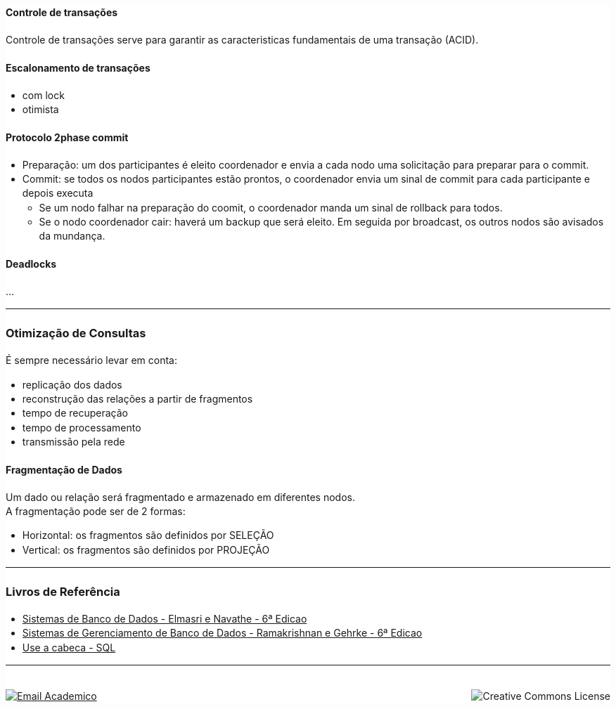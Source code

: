 #### Controle de transações
Controle de transações serve para garantir as caracteristicas fundamentais de uma transação (ACID).

#### Escalonamento de transações
- com lock
- otimista

#### Protocolo 2phase commit
- Preparação: um dos participantes é eleito coordenador e envia a cada nodo uma solicitação para preparar para o commit.
- Commit: se todos os nodos participantes estão prontos, o coordenador envia um sinal de commit para cada participante e depois executa
  - Se um nodo falhar na preparação do coomit, o coordenador manda um sinal de rollback para todos.
  - Se o nodo coordenador cair: haverá um backup que será eleito. Em seguida por broadcast, os outros nodos são avisados da mundança.

#### Deadlocks
...

---

### Otimização de Consultas
É sempre necessário levar em conta:
- replicação dos dados
- reconstrução das relações a partir de fragmentos
- tempo de recuperação
- tempo de processamento
- transmissão pela rede

#### Fragmentação de Dados
Um dado ou relação será fragmentado e armazenado em diferentes nodos.<br>
A fragmentação pode ser de 2 formas:
- Horizontal: os fragmentos são definidos por SELEÇÃO
- Vertical: os fragmentos são definidos por PROJEÇÃO

---

### Livros de Referência
- [Sistemas de Banco de Dados - Elmasri e Navathe - 6ª Edicao](https://github.com/paulofreitas-py/BS-Ciencia-da-Computacao/blob/main/cco3-Banco-de-Dados/Livros/Sistemas%20de%20Banco%20de%20Dados%20navathe%206%C2%AA%20Edicao.pdf)
- [Sistemas de Gerenciamento de Banco de Dados - Ramakrishnan e Gehrke - 6ª Edicao](https://github.com/paulofreitas-py/BS-Ciencia-da-Computacao/blob/main/cco3-Banco-de-Dados/Livros/Sistemas%20de%20Gerenciamento%20de%20Banco%20de%20Dados%20-%203%C2%AA%20Ed.pdf)
- [Use a cabeca - SQL](https://github.com/paulofreitas-py/BS-Ciencia-da-Computacao/blob/main/cco3-Banco-de-Dados/Livros/Use%20a%20Cabeca%20-%20SQL.pdf)

---

<p  align="left">
<br/>
<a href="mailto:Paulofreitas.cco@gmail.com" target="_blank"><img src="" alt="Email Academico" width="30">
</a>
</a>
<a rel="license" href="http://creativecommons.org/licenses/by-sa/4.0/"><img alt="Creative Commons License" style="border-width:0" src="https://i.creativecommons.org/l/by-sa/4.0/88x31.png",  align="right" /></a><br/>
</p>